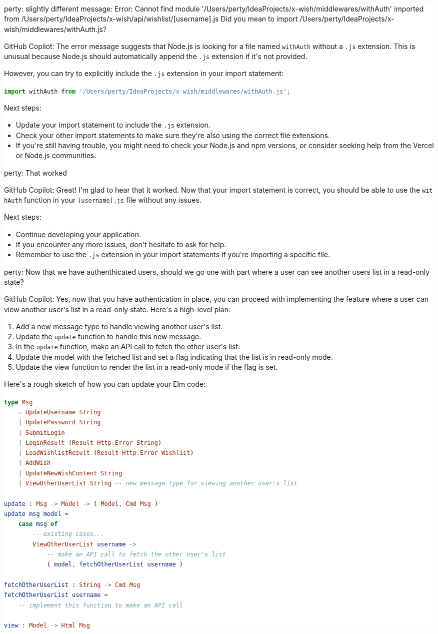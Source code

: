 perty: slightly different message: Error: Cannot find module '/Users/perty/IdeaProjects/x-wish/middlewares/withAuth' imported from /Users/perty/IdeaProjects/x-wish/api/wishlist/[username].js
Did you mean to import /Users/perty/IdeaProjects/x-wish/middlewares/withAuth.js?

GitHub Copilot: The error message suggests that Node.js is looking for a file named `withAuth` without a `.js` extension. This is unusual because Node.js should automatically append the `.js` extension if it's not provided.

However, you can try to explicitly include the `.js` extension in your import statement:

```javascript
import withAuth from '/Users/perty/IdeaProjects/x-wish/middlewares/withAuth.js';
```

Next steps:
- Update your import statement to include the `.js` extension.
- Check your other import statements to make sure they're also using the correct file extensions.
- If you're still having trouble, you might need to check your Node.js and npm versions, or consider seeking help from the Vercel or Node.js communities.

perty: That worked

GitHub Copilot: Great! I'm glad to hear that it worked. Now that your import statement is correct, you should be able to use the `withAuth` function in your `[username].js` file without any issues.

Next steps:
- Continue developing your application.
- If you encounter any more issues, don't hesitate to ask for help.
- Remember to use the `.js` extension in your import statements if you're importing a specific file.

perty: Now that we have authenthicated users, should we go one with part where a user can see another users list in a read-only state?

GitHub Copilot: Yes, now that you have authentication in place, you can proceed with implementing the feature where a user can view another user's list in a read-only state. Here's a high-level plan:

1. Add a new message type to handle viewing another user's list.
2. Update the `update` function to handle this new message.
3. In the `update` function, make an API call to fetch the other user's list.
4. Update the model with the fetched list and set a flag indicating that the list is in read-only mode.
5. Update the view function to render the list in a read-only mode if the flag is set.

Here's a rough sketch of how you can update your Elm code:

```elm
type Msg
    = UpdateUsername String
    | UpdatePassword String
    | SubmitLogin
    | LoginResult (Result Http.Error String)
    | LoadWishlistResult (Result Http.Error Wishlist)
    | AddWish
    | UpdateNewWishContent String
    | ViewOtherUserList String -- new message type for viewing another user's list

update : Msg -> Model -> ( Model, Cmd Msg )
update msg model =
    case msg of
        -- existing cases...
        ViewOtherUserList username ->
            -- make an API call to fetch the other user's list
            ( model, fetchOtherUserList username )

fetchOtherUserList : String -> Cmd Msg
fetchOtherUserList username =
    -- implement this function to make an API call

view : Model -> Html Msg
```